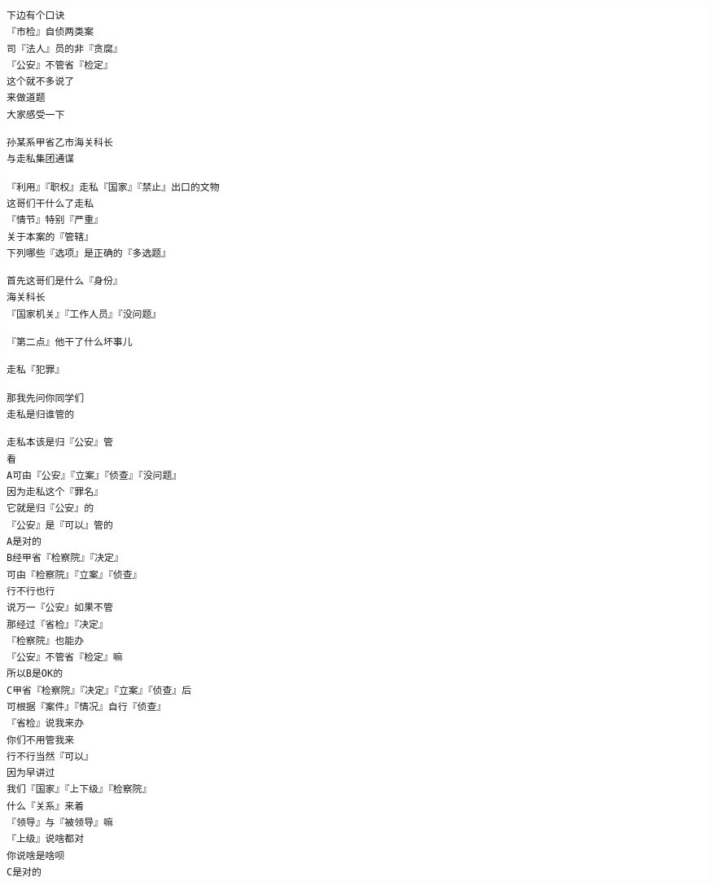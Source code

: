 ```text
下边有个口诀
『市检』自侦两类案
司『法人』员的非『贪腐』
『公安』不管省『检定』
这个就不多说了
来做道题
大家感受一下
```

```text
孙某系甲省乙市海关科长
与走私集团通谋
```

```text
『利用』『职权』走私『国家』『禁止』出口的文物
这哥们干什么了走私
『情节』特别『严重』
关于本案的『管辖』
下列哪些『选项』是正确的『多选题』
```

```text
首先这哥们是什么『身份』
海关科长
『国家机关』『工作人员』『没问题』
```

```text
『第二点』他干了什么坏事儿
```

```text
走私『犯罪』
```

```text
那我先问你同学们
走私是归谁管的
```

```text
走私本该是归『公安』管
看
A可由『公安』『立案』『侦查』『没问题』
因为走私这个『罪名』
它就是归『公安』的
『公安』是『可以』管的
A是对的
B经甲省『检察院』『决定』
可由『检察院』『立案』『侦查』
行不行也行
说万一『公安』如果不管
那经过『省检』『决定』
『检察院』也能办
『公安』不管省『检定』嘛
所以B是OK的
C甲省『检察院』『决定』『立案』『侦查』后
可根据『案件』『情况』自行『侦查』
『省检』说我来办
你们不用管我来
行不行当然『可以』
因为早讲过
我们『国家』『上下级』『检察院』
什么『关系』来着
『领导』与『被领导』嘛
『上级』说啥都对
你说啥是啥呗
C是对的
```